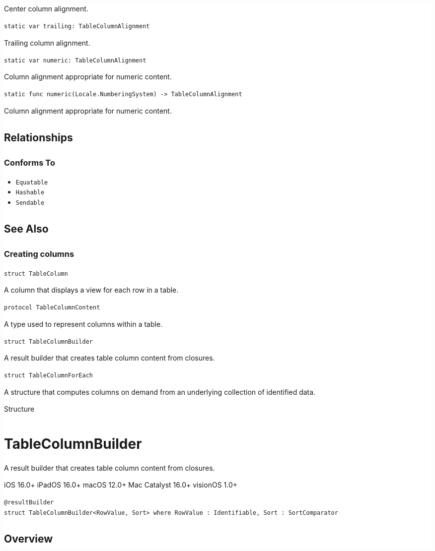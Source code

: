 Center column alignment.

`static var trailing: TableColumnAlignment`

Trailing column alignment.

`static var numeric: TableColumnAlignment`

Column alignment appropriate for numeric content.

`static func numeric(Locale.NumberingSystem) -> TableColumnAlignment`

Column alignment appropriate for numeric content.

## Relationships

### Conforms To

  * `Equatable`
  * `Hashable`
  * `Sendable`

## See Also

### Creating columns

`struct TableColumn`

A column that displays a view for each row in a table.

`protocol TableColumnContent`

A type used to represent columns within a table.

`struct TableColumnBuilder`

A result builder that creates table column content from closures.

`struct TableColumnForEach`

A structure that computes columns on demand from an underlying collection of
identified data.

Structure

# TableColumnBuilder

A result builder that creates table column content from closures.

iOS 16.0+  iPadOS 16.0+  macOS 12.0+  Mac Catalyst 16.0+  visionOS 1.0+

    
    
    @resultBuilder
    struct TableColumnBuilder<RowValue, Sort> where RowValue : Identifiable, Sort : SortComparator

## Overview
